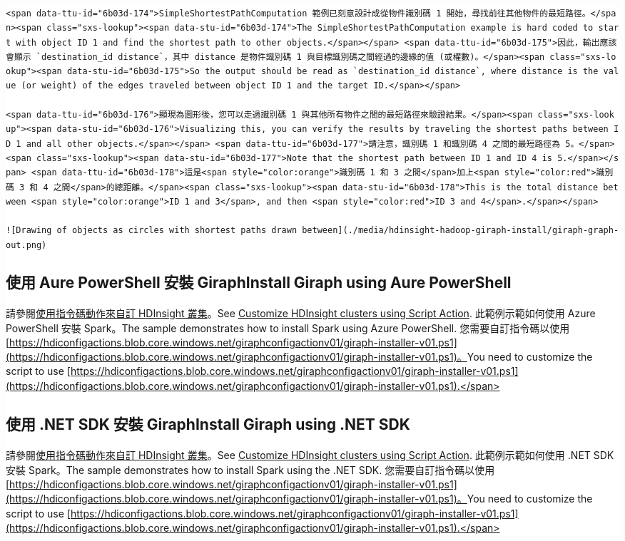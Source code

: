     <span data-ttu-id="6b03d-174">SimpleShortestPathComputation 範例已刻意設計成從物件識別碼 1 開始，尋找前往其他物件的最短路徑。</span><span class="sxs-lookup"><span data-stu-id="6b03d-174">The SimpleShortestPathComputation example is hard coded to start with object ID 1 and find the shortest path to other objects.</span></span> <span data-ttu-id="6b03d-175">因此，輸出應該會顯示 `destination_id distance`，其中 distance 是物件識別碼 1 與目標識別碼之間經過的邊緣的值 (或權數)。</span><span class="sxs-lookup"><span data-stu-id="6b03d-175">So the output should be read as `destination_id distance`, where distance is the value (or weight) of the edges traveled between object ID 1 and the target ID.</span></span>

    <span data-ttu-id="6b03d-176">顯現為圖形後，您可以走過識別碼 1 與其他所有物件之間的最短路徑來驗證結果。</span><span class="sxs-lookup"><span data-stu-id="6b03d-176">Visualizing this, you can verify the results by traveling the shortest paths between ID 1 and all other objects.</span></span> <span data-ttu-id="6b03d-177">請注意，識別碼 1 和識別碼 4 之間的最短路徑為 5。</span><span class="sxs-lookup"><span data-stu-id="6b03d-177">Note that the shortest path between ID 1 and ID 4 is 5.</span></span> <span data-ttu-id="6b03d-178">這是<span style="color:orange">識別碼 1 和 3 之間</span>加上<span style="color:red">識別碼 3 和 4 之間</span>的總距離。</span><span class="sxs-lookup"><span data-stu-id="6b03d-178">This is the total distance between <span style="color:orange">ID 1 and 3</span>, and then <span style="color:red">ID 3 and 4</span>.</span></span>

    ![Drawing of objects as circles with shortest paths drawn between](./media/hdinsight-hadoop-giraph-install/giraph-graph-out.png)

## <a name="install-giraph-using-aure-powershell"></a><span data-ttu-id="6b03d-180">使用 Aure PowerShell 安裝 Giraph</span><span class="sxs-lookup"><span data-stu-id="6b03d-180">Install Giraph using Aure PowerShell</span></span>
<span data-ttu-id="6b03d-181">請參閱[使用指令碼動作來自訂 HDInsight 叢集](hdinsight-hadoop-customize-cluster.md#call-scripts-using-azure-powershell)。</span><span class="sxs-lookup"><span data-stu-id="6b03d-181">See [Customize HDInsight clusters using Script Action](hdinsight-hadoop-customize-cluster.md#call-scripts-using-azure-powershell).</span></span>  <span data-ttu-id="6b03d-182">此範例示範如何使用 Azure PowerShell 安裝 Spark。</span><span class="sxs-lookup"><span data-stu-id="6b03d-182">The sample demonstrates how to install Spark using Azure PowerShell.</span></span> <span data-ttu-id="6b03d-183">您需要自訂指令碼以使用 [https://hdiconfigactions.blob.core.windows.net/giraphconfigactionv01/giraph-installer-v01.ps1](https://hdiconfigactions.blob.core.windows.net/giraphconfigactionv01/giraph-installer-v01.ps1)。</span><span class="sxs-lookup"><span data-stu-id="6b03d-183">You need to customize the script to use [https://hdiconfigactions.blob.core.windows.net/giraphconfigactionv01/giraph-installer-v01.ps1](https://hdiconfigactions.blob.core.windows.net/giraphconfigactionv01/giraph-installer-v01.ps1).</span></span>

## <a name="install-giraph-using-net-sdk"></a><span data-ttu-id="6b03d-184">使用 .NET SDK 安裝 Giraph</span><span class="sxs-lookup"><span data-stu-id="6b03d-184">Install Giraph using .NET SDK</span></span>
<span data-ttu-id="6b03d-185">請參閱[使用指令碼動作來自訂 HDInsight 叢集](hdinsight-hadoop-customize-cluster.md#call-scripts-using-azure-powershell)。</span><span class="sxs-lookup"><span data-stu-id="6b03d-185">See [Customize HDInsight clusters using Script Action](hdinsight-hadoop-customize-cluster.md#call-scripts-using-azure-powershell).</span></span> <span data-ttu-id="6b03d-186">此範例示範如何使用 .NET SDK 安裝 Spark。</span><span class="sxs-lookup"><span data-stu-id="6b03d-186">The sample demonstrates how to install Spark using the .NET SDK.</span></span> <span data-ttu-id="6b03d-187">您需要自訂指令碼以使用 [https://hdiconfigactions.blob.core.windows.net/giraphconfigactionv01/giraph-installer-v01.ps1](https://hdiconfigactions.blob.core.windows.net/giraphconfigactionv01/giraph-installer-v01.ps1)。</span><span class="sxs-lookup"><span data-stu-id="6b03d-187">You need to customize the script to use [https://hdiconfigactions.blob.core.windows.net/giraphconfigactionv01/giraph-installer-v01.ps1](https://hdiconfigactions.blob.core.windows.net/giraphconfigactionv01/giraph-installer-v01.ps1).</span></span>
